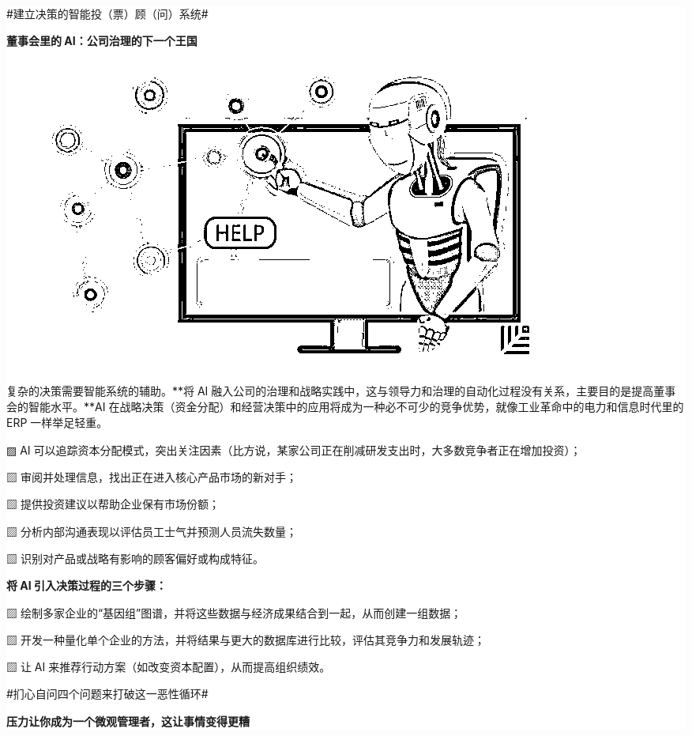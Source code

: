 #建立决策的智能投（票）顾（问）系统#

**董事会里的 AI：公司治理的下一个王国**

![](img/26b407dc22dce6c0e2a77e2fc4b0c5b7.png)

复杂的决策需要智能系统的辅助。**将 AI 融入公司的治理和战略实践中，这与领导力和治理的自动化过程没有关系，主要目的是提高董事会的智能水平。**AI 在战略决策（资金分配）和经营决策中的应用将成为一种必不可少的竞争优势，就像工业革命中的电力和信息时代里的 ERP 一样举足轻重。

▨ AI 可以追踪资本分配模式，突出关注因素（比方说，某家公司正在削减研发支出时，大多数竞争者正在增加投资）；

▨ 审阅并处理信息，找出正在进入核心产品市场的新对手；

▨ 提供投资建议以帮助企业保有市场份额；

▨ 分析内部沟通表现以评估员工士气并预测人员流失数量；

▨ 识别对产品或战略有影响的顾客偏好或构成特征。

**将 AI 引入决策过程的三个步骤：**

▨ 绘制多家企业的“基因组”图谱，并将这些数据与经济成果结合到一起，从而创建一组数据；

▨ 开发一种量化单个企业的方法，并将结果与更大的数据库进行比较，评估其竞争力和发展轨迹；

▨ 让 AI 来推荐行动方案（如改变资本配置），从而提高组织绩效。

#扪心自问四个问题来打破这一恶性循环#

**压力让你成为一个微观管理者，这让事情变得更糟**
